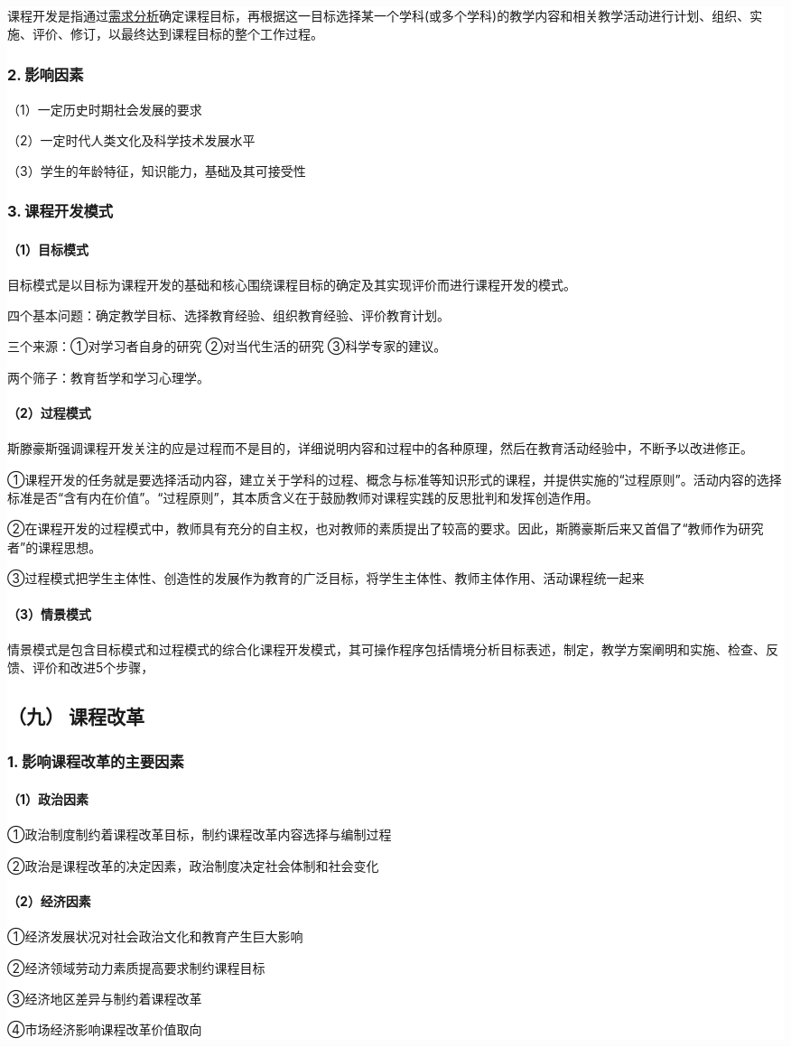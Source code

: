课程开发是指通过[需求分析](http://baike.baidu.com/subview/111493/111493.htm)确定课程目标，再根据这一目标选择某一个学科(或多个学科)的教学内容和相关教学活动进行计划、组织、实施、评价、修订，以最终达到课程目标的整个工作过程。

### 2. 影响因素

（1）一定历史时期社会发展的要求

（2）一定时代人类文化及科学技术发展水平

（3）学生的年龄特征，知识能力，基础及其可接受性

### 3. 课程开发模式

#### （1）目标模式

目标模式是以目标为课程开发的基础和核心围绕课程目标的确定及其实现评价而进行课程开发的模式。

四个基本问题：确定教学目标、选择教育经验、组织教育经验、评价教育计划。

三个来源：①对学习者自身的研究 ②对当代生活的研究 ③科学专家的建议。

两个筛子：教育哲学和学习心理学。

#### （2）过程模式

斯滕豪斯强调课程开发关注的应是过程而不是目的，详细说明内容和过程中的各种原理，然后在教育活动经验中，不断予以改进修正。

①课程开发的任务就是要选择活动内容，建立关于学科的过程、概念与标准等知识形式的课程，并提供实施的“过程原则”。活动内容的选择标准是否“含有内在价值”。“过程原则”，其本质含义在于鼓励教师对课程实践的反思批判和发挥创造作用。

②在课程开发的过程模式中，教师具有充分的自主权，也对教师的素质提出了较高的要求。因此，斯腾豪斯后来又首倡了“教师作为研究者”的课程思想。

③过程模式把学生主体性、创造性的发展作为教育的广泛目标，将学生主体性、教师主体作用、活动课程统一起来

#### （3）情景模式

情景模式是包含目标模式和过程模式的综合化课程开发模式，其可操作程序包括情境分析目标表述，制定，教学方案阐明和实施、检查、反馈、评价和改进5个步骤，

## （九） 课程改革

### 1. 影响课程改革的主要因素

#### （1）政治因素

①政治制度制约着课程改革目标，制约课程改革内容选择与编制过程

②政治是课程改革的决定因素，政治制度决定社会体制和社会变化

#### （2）经济因素

①经济发展状况对社会政治文化和教育产生巨大影响

②经济领域劳动力素质提高要求制约课程目标

③经济地区差异与制约着课程改革

④市场经济影响课程改革价值取向
